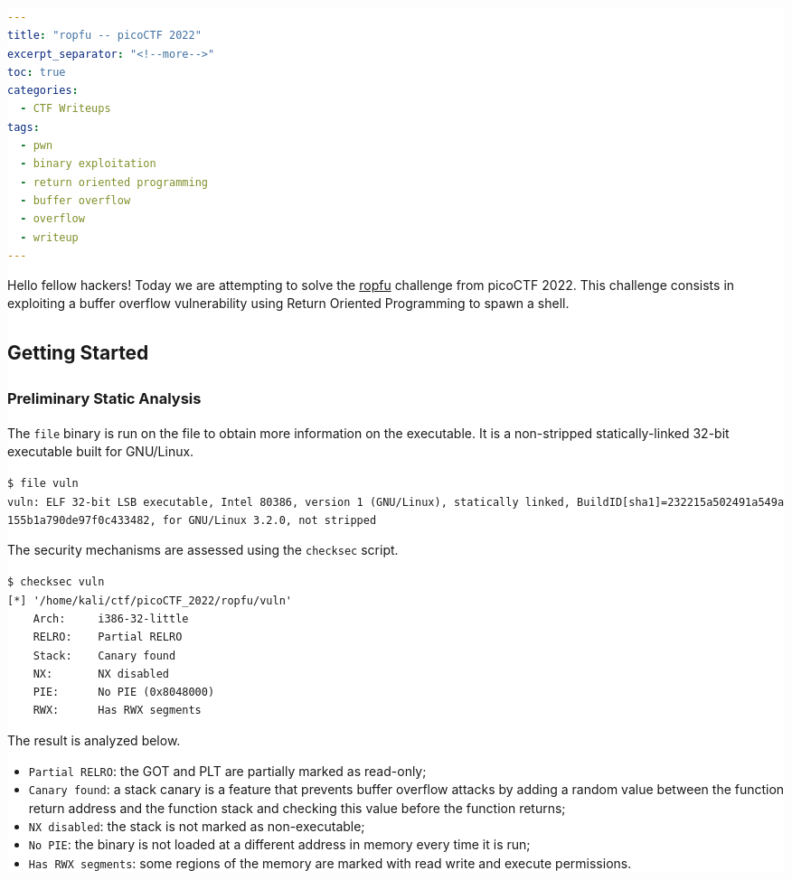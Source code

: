 ```yaml
---
title: "ropfu -- picoCTF 2022"
excerpt_separator: "<!--more-->"
toc: true
categories:
  - CTF Writeups
tags:
  - pwn
  - binary exploitation
  - return oriented programming
  - buffer overflow
  - overflow
  - writeup
---
```


Hello fellow hackers! Today we are attempting to solve the [ropfu](https://play.picoctf.org/practice/challenge/292?category=6&originalEvent=70&page=1) challenge from picoCTF 2022. This challenge consists in exploiting a buffer overflow vulnerability using Return Oriented Programming to spawn a shell.



## Getting Started

### Preliminary Static Analysis

The `file` binary is run on the file to obtain more information on the executable. It is a non-stripped statically-linked 32-bit executable built for GNU/Linux.

```terminal
$ file vuln
vuln: ELF 32-bit LSB executable, Intel 80386, version 1 (GNU/Linux), statically linked, BuildID[sha1]=232215a502491a549a155b1a790de97f0c433482, for GNU/Linux 3.2.0, not stripped
```

The security mechanisms are assessed using the `checksec` script.

```terminal
$ checksec vuln
[*] '/home/kali/ctf/picoCTF_2022/ropfu/vuln'
    Arch:     i386-32-little
    RELRO:    Partial RELRO
    Stack:    Canary found
    NX:       NX disabled
    PIE:      No PIE (0x8048000)
    RWX:      Has RWX segments
```

The result is analyzed below.

- `Partial RELRO`: the GOT and PLT are partially marked as read-only;
- `Canary found`: a stack canary is a feature that prevents buffer overflow attacks by adding a random value between the function return address and the function stack and checking this value before the function returns;
- `NX disabled`: the stack is not marked as non-executable;
- `No PIE`: the binary is not loaded at a different address in memory every time it is run;
- `Has RWX segments`: some regions of the memory are marked with read write and execute permissions.
